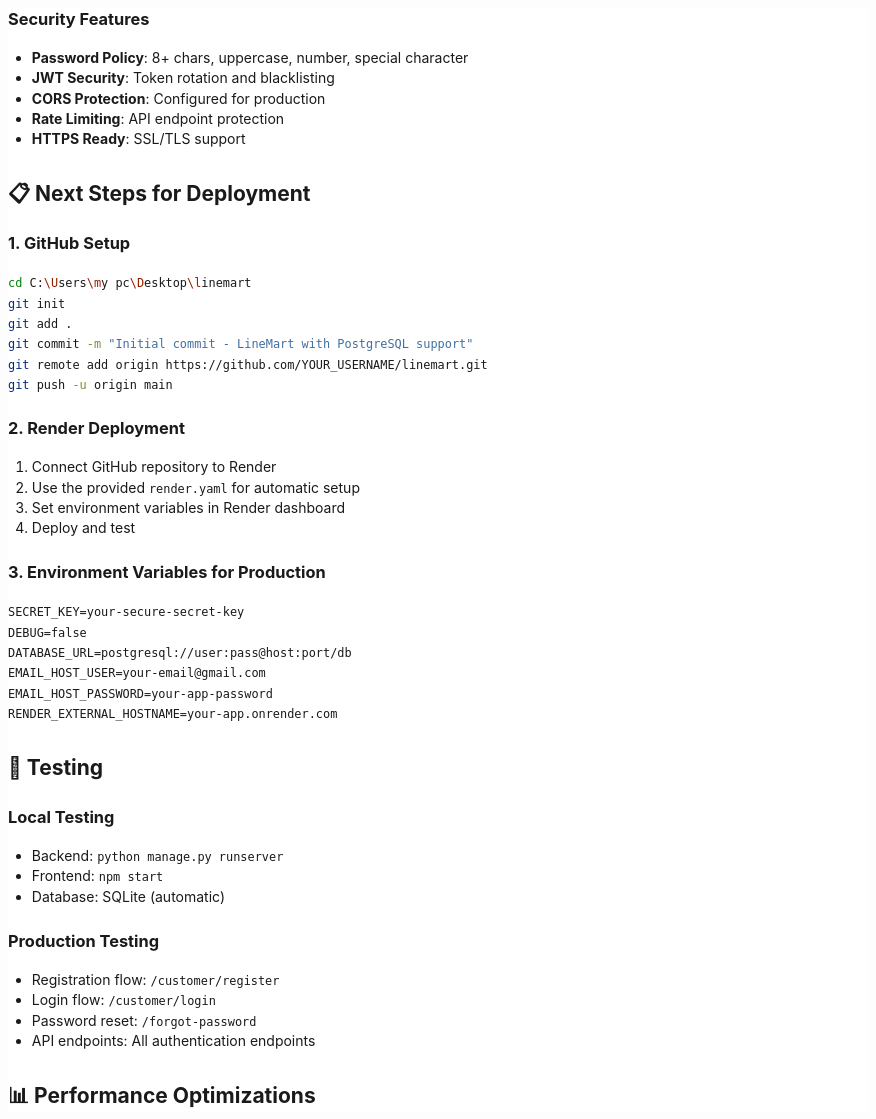 ### Security Features
- **Password Policy**: 8+ chars, uppercase, number, special character
- **JWT Security**: Token rotation and blacklisting
- **CORS Protection**: Configured for production
- **Rate Limiting**: API endpoint protection
- **HTTPS Ready**: SSL/TLS support

## 📋 Next Steps for Deployment

### 1. GitHub Setup
```bash
cd C:\Users\my pc\Desktop\linemart
git init
git add .
git commit -m "Initial commit - LineMart with PostgreSQL support"
git remote add origin https://github.com/YOUR_USERNAME/linemart.git
git push -u origin main
```

### 2. Render Deployment
1. Connect GitHub repository to Render
2. Use the provided `render.yaml` for automatic setup
3. Set environment variables in Render dashboard
4. Deploy and test

### 3. Environment Variables for Production
```
SECRET_KEY=your-secure-secret-key
DEBUG=false
DATABASE_URL=postgresql://user:pass@host:port/db
EMAIL_HOST_USER=your-email@gmail.com
EMAIL_HOST_PASSWORD=your-app-password
RENDER_EXTERNAL_HOSTNAME=your-app.onrender.com
```

## 🧪 Testing

### Local Testing
- Backend: `python manage.py runserver`
- Frontend: `npm start`
- Database: SQLite (automatic)

### Production Testing
- Registration flow: `/customer/register`
- Login flow: `/customer/login`
- Password reset: `/forgot-password`
- API endpoints: All authentication endpoints

## 📊 Performance Optimizations
